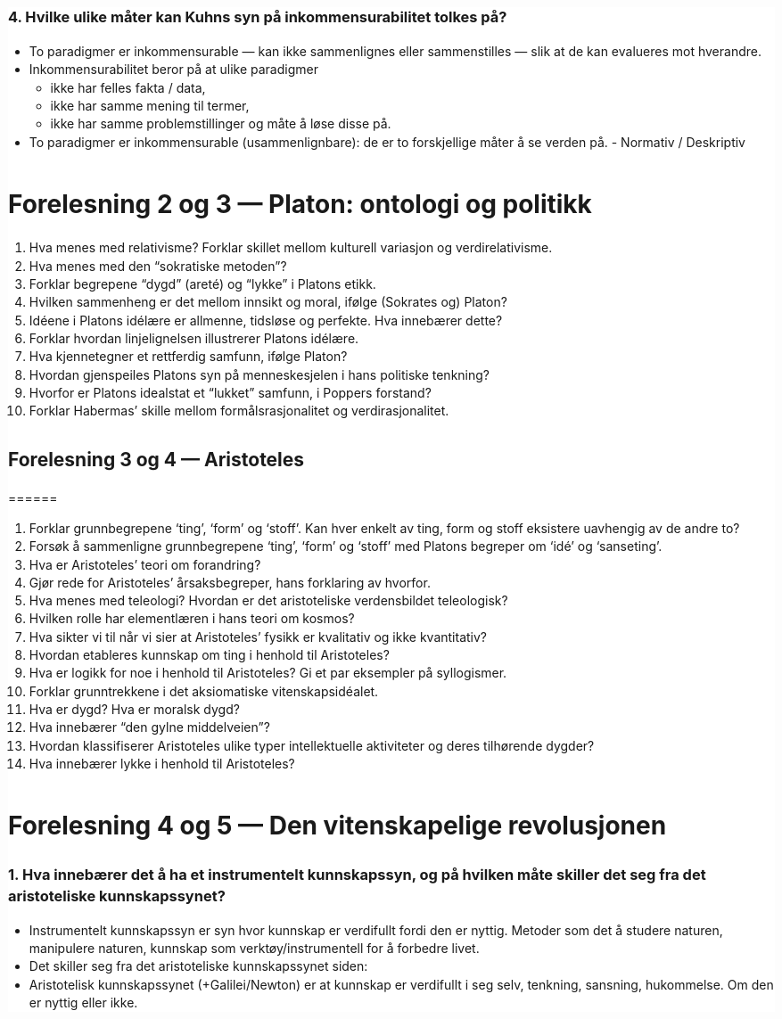 ### 4. Hvilke ulike måter kan Kuhns syn på inkommensurabilitet tolkes på?
  - To paradigmer er inkommensurable — kan ikke sammenlignes eller sammenstilles — slik at de kan evalueres mot hverandre.
  - Inkommensurabilitet beror på at ulike paradigmer
    - ikke har felles fakta / data,
    - ikke har samme mening til termer,
    - ikke har samme problemstillinger og måte å løse disse på.
  - To paradigmer er inkommensurable (usammenlignbare): de er to forskjellige måter å se verden på. - Normativ / Deskriptiv

Forelesning 2 og 3 — Platon: ontologi og politikk
======
1. Hva menes med relativisme? Forklar skillet mellom kulturell variasjon og
verdirelativisme.
2. Hva menes med den “sokratiske metoden”?
3. Forklar begrepene “dygd” (areté) og “lykke” i Platons etikk.
4. Hvilken sammenheng er det mellom innsikt og moral, ifølge (Sokrates og) Platon?
5. Idéene i Platons idélære er allmenne, tidsløse og perfekte. Hva innebærer dette?
6. Forklar hvordan linjelignelsen illustrerer Platons idélære.
7. Hva kjennetegner et rettferdig samfunn, ifølge Platon?
8. Hvordan gjenspeiles Platons syn på menneskesjelen i hans politiske tenkning?
9. Hvorfor er Platons idealstat et “lukket” samfunn, i Poppers forstand?
10. Forklar Habermas’ skille mellom formålsrasjonalitet og verdirasjonalitet.

## Forelesning 3 og 4 — Aristoteles
======
1. Forklar grunnbegrepene ‘ting’, ‘form’ og ‘stoff’.
Kan hver enkelt av ting, form og stoff eksistere uavhengig av de andre to?
2. Forsøk å sammenligne grunnbegrepene ‘ting’, ‘form’ og ‘stoff’ med Platons begreper
om ‘idé’ og ‘sanseting’.
3. Hva er Aristoteles’ teori om forandring?
4. Gjør rede for Aristoteles’ årsaksbegreper, hans forklaring av hvorfor.
5. Hva menes med teleologi?
Hvordan er det aristoteliske verdensbildet teleologisk?
6. Hvilken rolle har elementlæren i hans teori om kosmos?
7. Hva sikter vi til når vi sier at Aristoteles’ fysikk er kvalitativ og ikke kvantitativ?
8. Hvordan etableres kunnskap om ting i henhold til Aristoteles?
9. Hva er logikk for noe i henhold til Aristoteles?
Gi et par eksempler på syllogismer.
10. Forklar grunntrekkene i det aksiomatiske vitenskapsidéalet.
11. Hva er dygd?
Hva er moralsk dygd?
12. Hva innebærer “den gylne middelveien”?
13. Hvordan klassifiserer Aristoteles ulike typer intellektuelle aktiviteter og deres
tilhørende dygder?
14. Hva innebærer lykke i henhold til Aristoteles?

Forelesning 4 og 5 — Den vitenskapelige revolusjonen
======
### 1. Hva innebærer det å ha et instrumentelt kunnskapssyn, og på hvilken måte skiller det seg fra det aristoteliske kunnskapssynet?
  - Instrumentelt kunnskapssyn er syn hvor kunnskap er verdifullt fordi den er nyttig. Metoder som det å studere naturen, manipulere naturen, kunnskap som verktøy/instrumentell for å forbedre livet.
  - Det skiller seg fra det aristoteliske kunnskapssynet siden:
  - Aristotelisk kunnskapssynet (+Galilei/Newton) er at kunnskap er verdifullt i seg selv, tenkning, sansning, hukommelse. Om den er nyttig eller ikke.
